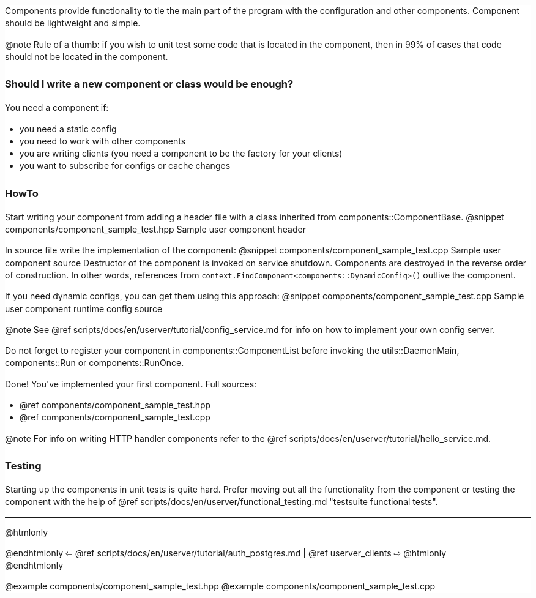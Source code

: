 Components provide functionality to tie the main part of the program with
the configuration and other components. Component should be lightweight
and simple.

@note Rule of a thumb: if you wish to unit test some code that is located
in the component, then in 99% of cases that code should not be located in
the component.

### Should I write a new component or class would be enough?
You need a component if:
* you need a static config
* you need to work with other components
* you are writing clients (you need a component to be the factory for your
clients)
* you want to subscribe for configs or cache changes

### HowTo
Start writing your component from adding a header file with a class
inherited from components::ComponentBase.
@snippet components/component_sample_test.hpp  Sample user component header

In source file write the implementation of the component:
@snippet components/component_sample_test.cpp  Sample user component source
Destructor of the component is invoked on service shutdown. Components are
destroyed in the reverse order of construction. In other words, references from
`context.FindComponent<components::DynamicConfig>()` outlive the component.

If you need dynamic configs, you can get them using this approach:
@snippet components/component_sample_test.cpp  Sample user component runtime config source

@note See @ref scripts/docs/en/userver/tutorial/config_service.md for info on how to
implement your own config server.

Do not forget to register your component in components::ComponentList
before invoking the utils::DaemonMain, components::Run or
components::RunOnce.

Done! You've implemented your first component. Full sources:
* @ref components/component_sample_test.hpp
* @ref components/component_sample_test.cpp

@note For info on writing HTTP handler components refer to
the @ref scripts/docs/en/userver/tutorial/hello_service.md.

### Testing
Starting up the components in unit tests is quite hard. Prefer moving out
all the functionality from the component or testing the component with the
help of @ref scripts/docs/en/userver/functional_testing.md "testsuite functional tests".

----------

@htmlonly <div class="bottom-nav"> @endhtmlonly
⇦ @ref scripts/docs/en/userver/tutorial/auth_postgres.md | @ref userver_clients ⇨
@htmlonly </div> @endhtmlonly

@example components/component_sample_test.hpp
@example components/component_sample_test.cpp
